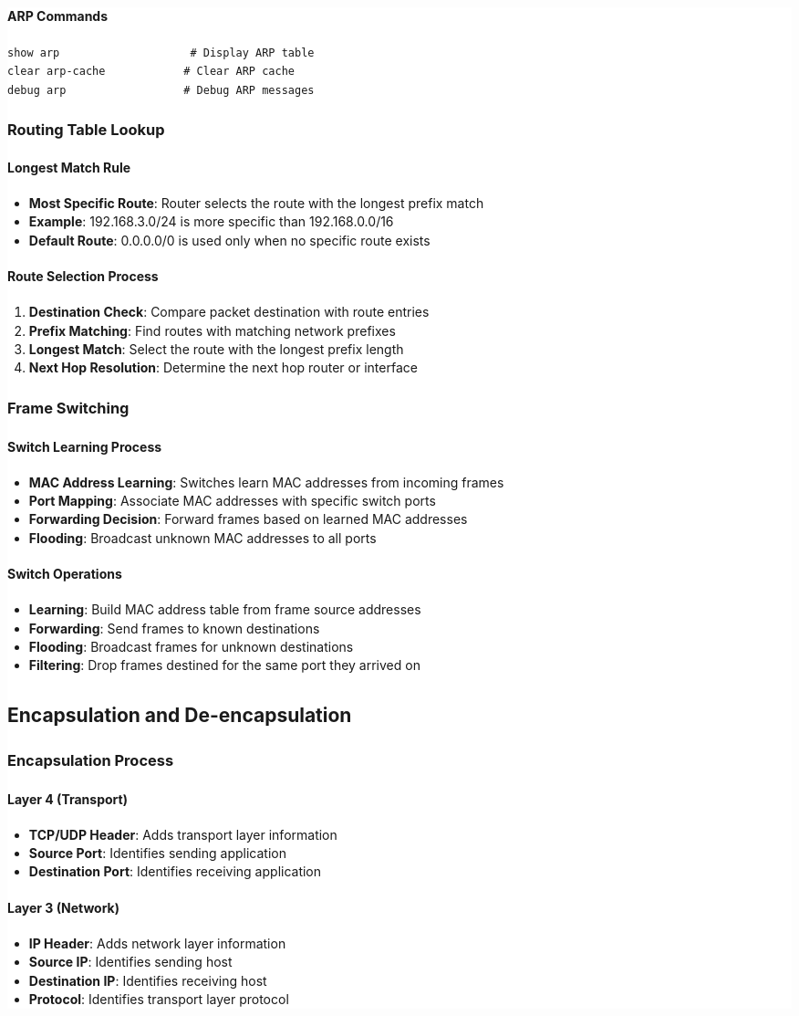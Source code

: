 #### ARP Commands

```cisco
show arp                    # Display ARP table
clear arp-cache            # Clear ARP cache
debug arp                  # Debug ARP messages
```

### Routing Table Lookup

#### Longest Match Rule

- **Most Specific Route**: Router selects the route with the longest prefix match
- **Example**: 192.168.3.0/24 is more specific than 192.168.0.0/16
- **Default Route**: 0.0.0.0/0 is used only when no specific route exists

#### Route Selection Process

1. **Destination Check**: Compare packet destination with route entries
2. **Prefix Matching**: Find routes with matching network prefixes
3. **Longest Match**: Select the route with the longest prefix length
4. **Next Hop Resolution**: Determine the next hop router or interface

### Frame Switching

#### Switch Learning Process

- **MAC Address Learning**: Switches learn MAC addresses from incoming frames
- **Port Mapping**: Associate MAC addresses with specific switch ports
- **Forwarding Decision**: Forward frames based on learned MAC addresses
- **Flooding**: Broadcast unknown MAC addresses to all ports

#### Switch Operations

- **Learning**: Build MAC address table from frame source addresses
- **Forwarding**: Send frames to known destinations
- **Flooding**: Broadcast frames for unknown destinations
- **Filtering**: Drop frames destined for the same port they arrived on

## Encapsulation and De-encapsulation

### Encapsulation Process

#### Layer 4 (Transport)

- **TCP/UDP Header**: Adds transport layer information
- **Source Port**: Identifies sending application
- **Destination Port**: Identifies receiving application

#### Layer 3 (Network)

- **IP Header**: Adds network layer information
- **Source IP**: Identifies sending host
- **Destination IP**: Identifies receiving host
- **Protocol**: Identifies transport layer protocol
